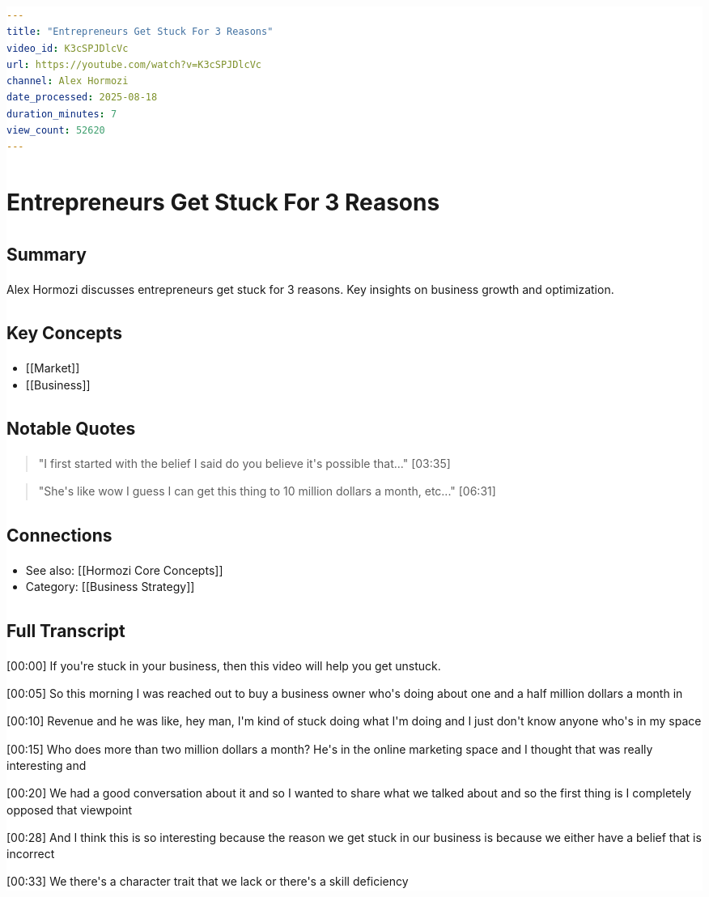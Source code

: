 ```yaml
---
title: "Entrepreneurs Get Stuck For 3 Reasons"
video_id: K3cSPJDlcVc
url: https://youtube.com/watch?v=K3cSPJDlcVc
channel: Alex Hormozi
date_processed: 2025-08-18
duration_minutes: 7
view_count: 52620
---
```

# Entrepreneurs Get Stuck For 3 Reasons

## Summary
Alex Hormozi discusses entrepreneurs get stuck for 3 reasons. Key insights on business growth and optimization.

## Key Concepts
- [[Market]]
- [[Business]]

## Notable Quotes
> "I first started with the belief I said do you believe it's possible that..." [03:35]

> "She's like wow I guess I can get this thing to 10 million dollars a month, etc..." [06:31]

## Connections
- See also: [[Hormozi Core Concepts]]
- Category: [[Business Strategy]]

## Full Transcript
[00:00] If you're stuck in your business, then this video will help you get unstuck.

[00:05] So this morning I was reached out to buy a business owner who's doing about one and a half million dollars a month in

[00:10] Revenue and he was like, hey man, I'm kind of stuck doing what I'm doing and I just don't know anyone who's in my space

[00:15] Who does more than two million dollars a month? He's in the online marketing space and I thought that was really interesting and

[00:20] We had a good conversation about it and so I wanted to share what we talked about and so the first thing is I completely opposed that viewpoint

[00:28] And I think this is so interesting because the reason we get stuck in our business is because we either have a belief that is incorrect

[00:33] We there's a character trait that we lack or there's a skill deficiency
